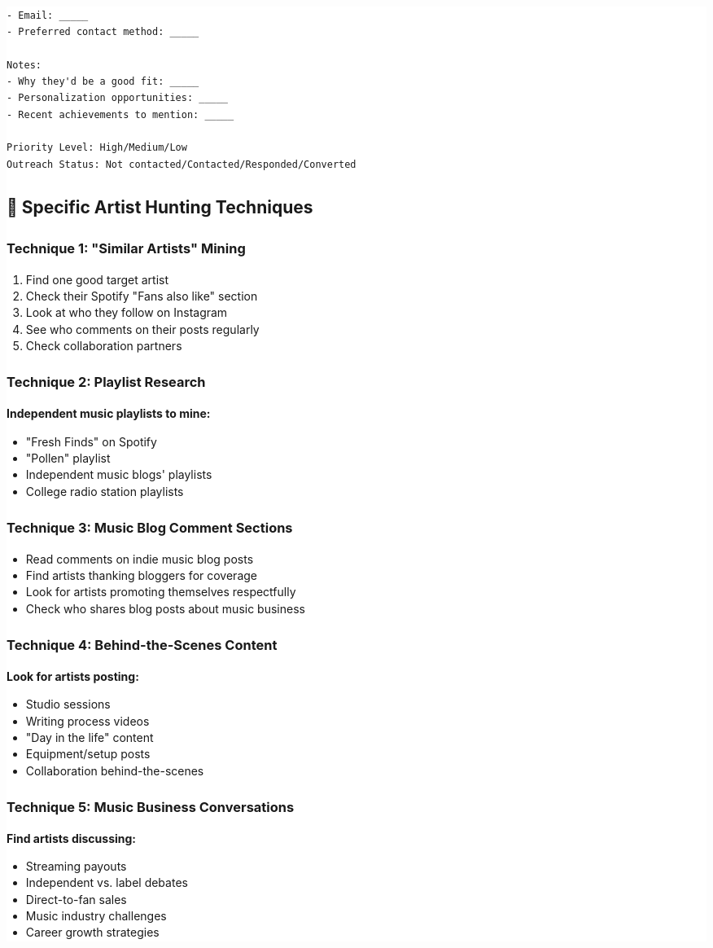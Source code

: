 ```
- Email: _____
- Preferred contact method: _____

Notes:
- Why they'd be a good fit: _____
- Personalization opportunities: _____
- Recent achievements to mention: _____

Priority Level: High/Medium/Low
Outreach Status: Not contacted/Contacted/Responded/Converted
```

## 🎯 Specific Artist Hunting Techniques

### Technique 1: "Similar Artists" Mining
1. Find one good target artist
2. Check their Spotify "Fans also like" section
3. Look at who they follow on Instagram
4. See who comments on their posts regularly
5. Check collaboration partners

### Technique 2: Playlist Research
**Independent music playlists to mine:**
- "Fresh Finds" on Spotify
- "Pollen" playlist
- Independent music blogs' playlists
- College radio station playlists

### Technique 3: Music Blog Comment Sections
- Read comments on indie music blog posts
- Find artists thanking bloggers for coverage
- Look for artists promoting themselves respectfully
- Check who shares blog posts about music business

### Technique 4: Behind-the-Scenes Content
**Look for artists posting:**
- Studio sessions
- Writing process videos
- "Day in the life" content
- Equipment/setup posts
- Collaboration behind-the-scenes

### Technique 5: Music Business Conversations
**Find artists discussing:**
- Streaming payouts
- Independent vs. label debates
- Direct-to-fan sales
- Music industry challenges
- Career growth strategies
